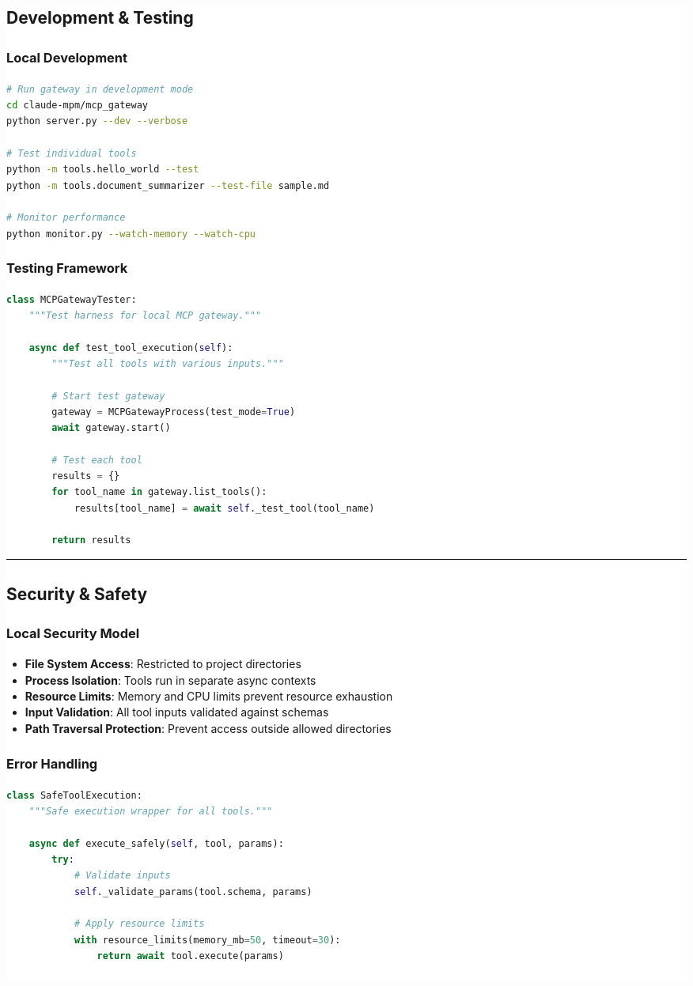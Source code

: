 
## Development & Testing

### Local Development
```bash
# Run gateway in development mode
cd claude-mpm/mcp_gateway
python server.py --dev --verbose

# Test individual tools
python -m tools.hello_world --test
python -m tools.document_summarizer --test-file sample.md

# Monitor performance
python monitor.py --watch-memory --watch-cpu
```

### Testing Framework
```python
class MCPGatewayTester:
    """Test harness for local MCP gateway."""
    
    async def test_tool_execution(self):
        """Test all tools with various inputs."""
        
        # Start test gateway
        gateway = MCPGatewayProcess(test_mode=True)
        await gateway.start()
        
        # Test each tool
        results = {}
        for tool_name in gateway.list_tools():
            results[tool_name] = await self._test_tool(tool_name)
        
        return results
```

---

## Security & Safety

### Local Security Model
- **File System Access**: Restricted to project directories
- **Process Isolation**: Tools run in separate async contexts
- **Resource Limits**: Memory and CPU limits prevent resource exhaustion
- **Input Validation**: All tool inputs validated against schemas
- **Path Traversal Protection**: Prevent access outside allowed directories

### Error Handling
```python
class SafeToolExecution:
    """Safe execution wrapper for all tools."""
    
    async def execute_safely(self, tool, params):
        try:
            # Validate inputs
            self._validate_params(tool.schema, params)
            
            # Apply resource limits
            with resource_limits(memory_mb=50, timeout=30):
                return await tool.execute(params)
                
```